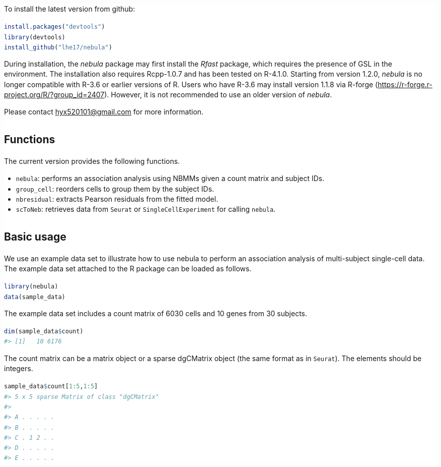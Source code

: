 To install the latest version from github:

``` r
install.packages("devtools")
library(devtools)
install_github("lhe17/nebula")
```

During installation, the *nebula* package may first install the *Rfast*
package, which requires the presence of GSL in the environment. The
installation also requires Rcpp-1.0.7 and has been tested on R-4.1.0.
Starting from version 1.2.0, *nebula* is no longer compatible with R-3.6
or earlier versions of R. Users who have R-3.6 may install version 1.1.8
via R-forge (<https://r-forge.r-project.org/R/?group_id=2407>). However,
it is not recommended to use an older version of *nebula*.

Please contact <hyx520101@gmail.com> for more information.

## Functions

The current version provides the following functions.

-   `nebula`: performs an association analysis using NBMMs given a count
    matrix and subject IDs.
-   `group_cell`: reorders cells to group them by the subject IDs.
-   `nbresidual`: extracts Pearson residuals from the fitted model.
-   `scToNeb`: retrieves data from `Seurat` or `SingleCellExperiment`
    for calling `nebula`.

## Basic usage

We use an example data set to illustrate how to use nebula to perform an
association analysis of multi-subject single-cell data. The example data
set attached to the R package can be loaded as follows.

``` r
library(nebula)
data(sample_data)
```

The example data set includes a count matrix of 6030 cells and 10 genes
from 30 subjects.

``` r
dim(sample_data$count)
#> [1]   10 6176
```

The count matrix can be a matrix object or a sparse dgCMatrix object
(the same format as in `Seurat`). The elements should be integers.

``` r
sample_data$count[1:5,1:5]
#> 5 x 5 sparse Matrix of class "dgCMatrix"
#>            
#> A . . . . .
#> B . . . . .
#> C . 1 2 . .
#> D . . . . .
#> E . . . . .
```
